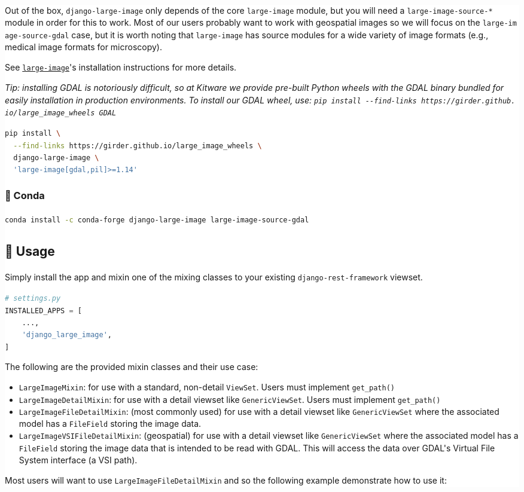 Out of the box, `django-large-image` only depends of the core `large-image`
module, but you will need a `large-image-source-*` module in order for this
to work. Most of our users probably want to work with geospatial images so we
will focus on the `large-image-source-gdal` case, but it is worth noting that
`large-image` has source modules for a wide variety of image formats
(e.g., medical image formats for microscopy).

See [`large-image`](https://github.com/girder/large_image#installation)'s
installation instructions for more details.

**Tip:* installing GDAL is notoriously difficult, so at Kitware we provide
pre-built Python wheels with the GDAL binary bundled for easily installation in
production environments. To install our GDAL wheel, use:
`pip install --find-links https://girder.github.io/large_image_wheels GDAL`*


```bash
pip install \
  --find-links https://girder.github.io/large_image_wheels \
  django-large-image \
  'large-image[gdal,pil]>=1.14'
```

### 🐍 Conda

```bash
conda install -c conda-forge django-large-image large-image-source-gdal
```


## 🚀 Usage

Simply install the app and mixin one of the mixing classes to your
existing `django-rest-framework` viewset.

```py
# settings.py
INSTALLED_APPS = [
    ...,
    'django_large_image',
]
```

The following are the provided mixin classes and their use case:

- `LargeImageMixin`: for use with a standard, non-detail `ViewSet`. Users must implement `get_path()`
- `LargeImageDetailMixin`: for use with a detail viewset like `GenericViewSet`. Users must implement `get_path()`
- `LargeImageFileDetailMixin`: (most commonly used) for use with a detail viewset like `GenericViewSet` where the associated model has a `FileField` storing the image data.
- `LargeImageVSIFileDetailMixin`: (geospatial) for use with a detail viewset like `GenericViewSet` where the associated model has a `FileField` storing the image data that is intended to be read with GDAL. This will access the data over GDAL's Virtual File System interface (a VSI path).

Most users will want to use `LargeImageFileDetailMixin` and so the following
example demonstrate how to use it:
